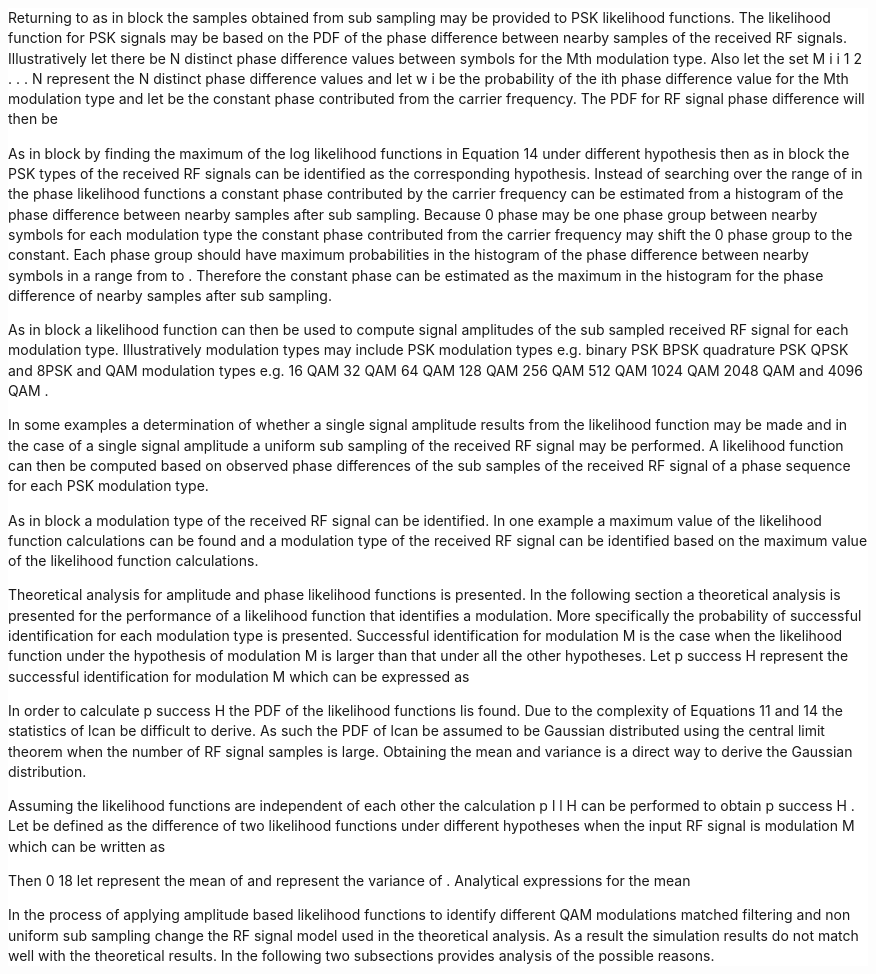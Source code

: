 Returning to as in block the samples obtained from sub sampling may be provided to PSK likelihood functions. The likelihood function for PSK signals may be based on the PDF of the phase difference between nearby samples of the received RF signals. Illustratively let there be N distinct phase difference values between symbols for the Mth modulation type. Also let the set M i i 1 2 . . . N represent the N distinct phase difference values and let w i be the probability of the ith phase difference value for the Mth modulation type and let be the constant phase contributed from the carrier frequency. The PDF for RF signal phase difference will then be 

As in block by finding the maximum of the log likelihood functions in Equation 14 under different hypothesis then as in block the PSK types of the received RF signals can be identified as the corresponding hypothesis. Instead of searching over the range of in the phase likelihood functions a constant phase contributed by the carrier frequency can be estimated from a histogram of the phase difference between nearby samples after sub sampling. Because 0 phase may be one phase group between nearby symbols for each modulation type the constant phase contributed from the carrier frequency may shift the 0 phase group to the constant. Each phase group should have maximum probabilities in the histogram of the phase difference between nearby symbols in a range from to . Therefore the constant phase can be estimated as the maximum in the histogram for the phase difference of nearby samples after sub sampling.

As in block a likelihood function can then be used to compute signal amplitudes of the sub sampled received RF signal for each modulation type. Illustratively modulation types may include PSK modulation types e.g. binary PSK BPSK quadrature PSK QPSK and 8PSK and QAM modulation types e.g. 16 QAM 32 QAM 64 QAM 128 QAM 256 QAM 512 QAM 1024 QAM 2048 QAM and 4096 QAM .

In some examples a determination of whether a single signal amplitude results from the likelihood function may be made and in the case of a single signal amplitude a uniform sub sampling of the received RF signal may be performed. A likelihood function can then be computed based on observed phase differences of the sub samples of the received RF signal of a phase sequence for each PSK modulation type.

As in block a modulation type of the received RF signal can be identified. In one example a maximum value of the likelihood function calculations can be found and a modulation type of the received RF signal can be identified based on the maximum value of the likelihood function calculations.

Theoretical analysis for amplitude and phase likelihood functions is presented. In the following section a theoretical analysis is presented for the performance of a likelihood function that identifies a modulation. More specifically the probability of successful identification for each modulation type is presented. Successful identification for modulation M is the case when the likelihood function under the hypothesis of modulation M is larger than that under all the other hypotheses. Let p success H represent the successful identification for modulation M which can be expressed as 

In order to calculate p success H the PDF of the likelihood functions lis found. Due to the complexity of Equations 11 and 14 the statistics of lcan be difficult to derive. As such the PDF of lcan be assumed to be Gaussian distributed using the central limit theorem when the number of RF signal samples is large. Obtaining the mean and variance is a direct way to derive the Gaussian distribution.

Assuming the likelihood functions are independent of each other the calculation p l l H can be performed to obtain p success H . Let be defined as the difference of two likelihood functions under different hypotheses when the input RF signal is modulation M which can be written as 

Then 0 18 let represent the mean of and represent the variance of . Analytical expressions for the mean 

In the process of applying amplitude based likelihood functions to identify different QAM modulations matched filtering and non uniform sub sampling change the RF signal model used in the theoretical analysis. As a result the simulation results do not match well with the theoretical results. In the following two subsections provides analysis of the possible reasons.
